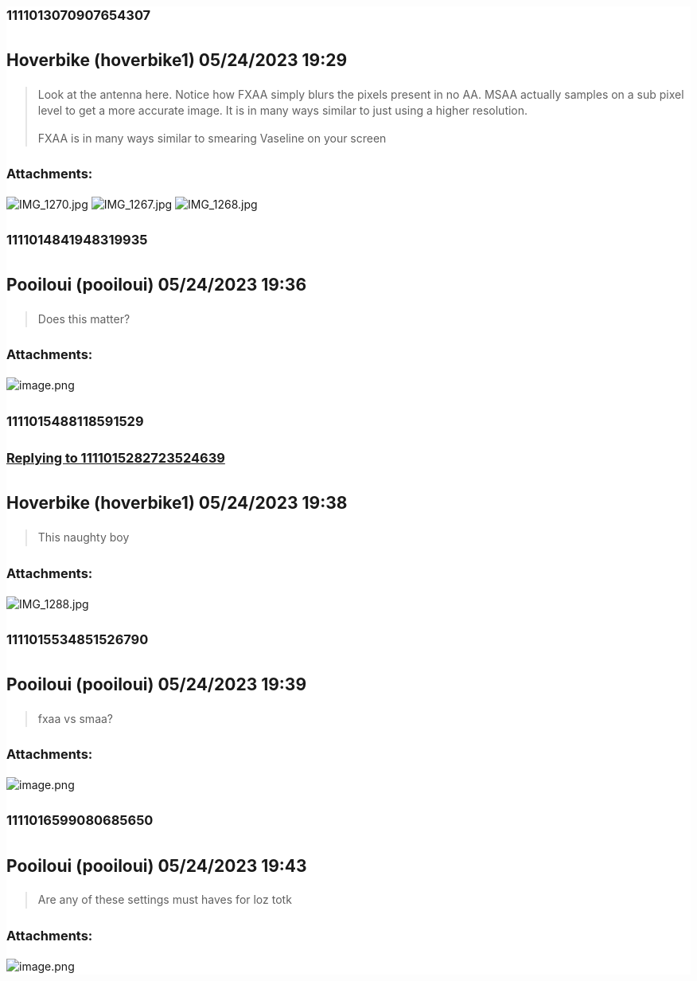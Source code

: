### 1111013070907654307
## Hoverbike (hoverbike1) 05/24/2023 19:29 

> Look at the antenna here. Notice how FXAA simply blurs the pixels present in no AA. MSAA actually samples on a sub pixel level to get a more accurate image. It is in many ways similar to just using a higher resolution. 
> 
> FXAA is in many ways similar to smearing Vaseline on your screen
### Attachments: 
![IMG_1270.jpg](https://yuzudiscordbackup.s3.us-west-2.amazonaws.com/files-game-mods/1111013070907654307_IMG_1270.jpg)
![IMG_1267.jpg](https://yuzudiscordbackup.s3.us-west-2.amazonaws.com/files-game-mods/1111013070907654307_IMG_1267.jpg)
![IMG_1268.jpg](https://yuzudiscordbackup.s3.us-west-2.amazonaws.com/files-game-mods/1111013070907654307_IMG_1268.jpg)

### 1111014841948319935
## Pooiloui (pooiloui) 05/24/2023 19:36 

> Does this matter?
### Attachments: 
![image.png](https://yuzudiscordbackup.s3.us-west-2.amazonaws.com/files-game-mods/1111014841948319935_image.png)

### 1111015488118591529
### [Replying to 1111015282723524639](#1111015282723524639)
## Hoverbike (hoverbike1) 05/24/2023 19:38 

> This naughty boy
### Attachments: 
![IMG_1288.jpg](https://yuzudiscordbackup.s3.us-west-2.amazonaws.com/files-game-mods/1111015488118591529_IMG_1288.jpg)

### 1111015534851526790
## Pooiloui (pooiloui) 05/24/2023 19:39 

> fxaa vs smaa?
### Attachments: 
![image.png](https://yuzudiscordbackup.s3.us-west-2.amazonaws.com/files-game-mods/1111015534851526790_image.png)

### 1111016599080685650
## Pooiloui (pooiloui) 05/24/2023 19:43 

> Are any of these settings must haves for loz totk
### Attachments: 
![image.png](https://yuzudiscordbackup.s3.us-west-2.amazonaws.com/files-game-mods/1111016599080685650_image.png)
